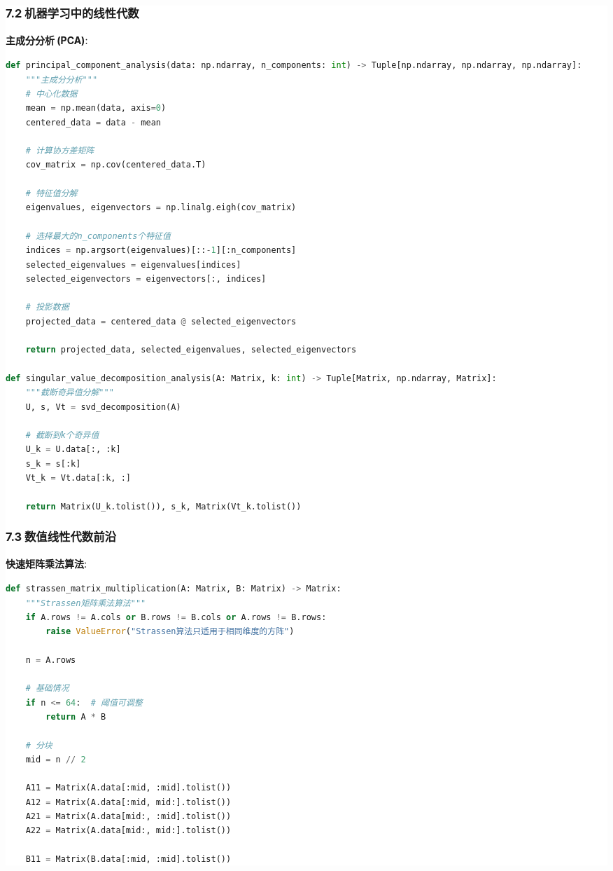 ### 7.2 机器学习中的线性代数

**主成分分析 (PCA)**:

```python
def principal_component_analysis(data: np.ndarray, n_components: int) -> Tuple[np.ndarray, np.ndarray, np.ndarray]:
    """主成分分析"""
    # 中心化数据
    mean = np.mean(data, axis=0)
    centered_data = data - mean
    
    # 计算协方差矩阵
    cov_matrix = np.cov(centered_data.T)
    
    # 特征值分解
    eigenvalues, eigenvectors = np.linalg.eigh(cov_matrix)
    
    # 选择最大的n_components个特征值
    indices = np.argsort(eigenvalues)[::-1][:n_components]
    selected_eigenvalues = eigenvalues[indices]
    selected_eigenvectors = eigenvectors[:, indices]
    
    # 投影数据
    projected_data = centered_data @ selected_eigenvectors
    
    return projected_data, selected_eigenvalues, selected_eigenvectors

def singular_value_decomposition_analysis(A: Matrix, k: int) -> Tuple[Matrix, np.ndarray, Matrix]:
    """截断奇异值分解"""
    U, s, Vt = svd_decomposition(A)
    
    # 截断到k个奇异值
    U_k = U.data[:, :k]
    s_k = s[:k]
    Vt_k = Vt.data[:k, :]
    
    return Matrix(U_k.tolist()), s_k, Matrix(Vt_k.tolist())
```

### 7.3 数值线性代数前沿

**快速矩阵乘法算法**:

```python
def strassen_matrix_multiplication(A: Matrix, B: Matrix) -> Matrix:
    """Strassen矩阵乘法算法"""
    if A.rows != A.cols or B.rows != B.cols or A.rows != B.rows:
        raise ValueError("Strassen算法只适用于相同维度的方阵")
    
    n = A.rows
    
    # 基础情况
    if n <= 64:  # 阈值可调整
        return A * B
    
    # 分块
    mid = n // 2
    
    A11 = Matrix(A.data[:mid, :mid].tolist())
    A12 = Matrix(A.data[:mid, mid:].tolist())
    A21 = Matrix(A.data[mid:, :mid].tolist())
    A22 = Matrix(A.data[mid:, mid:].tolist())
    
    B11 = Matrix(B.data[:mid, :mid].tolist())
```